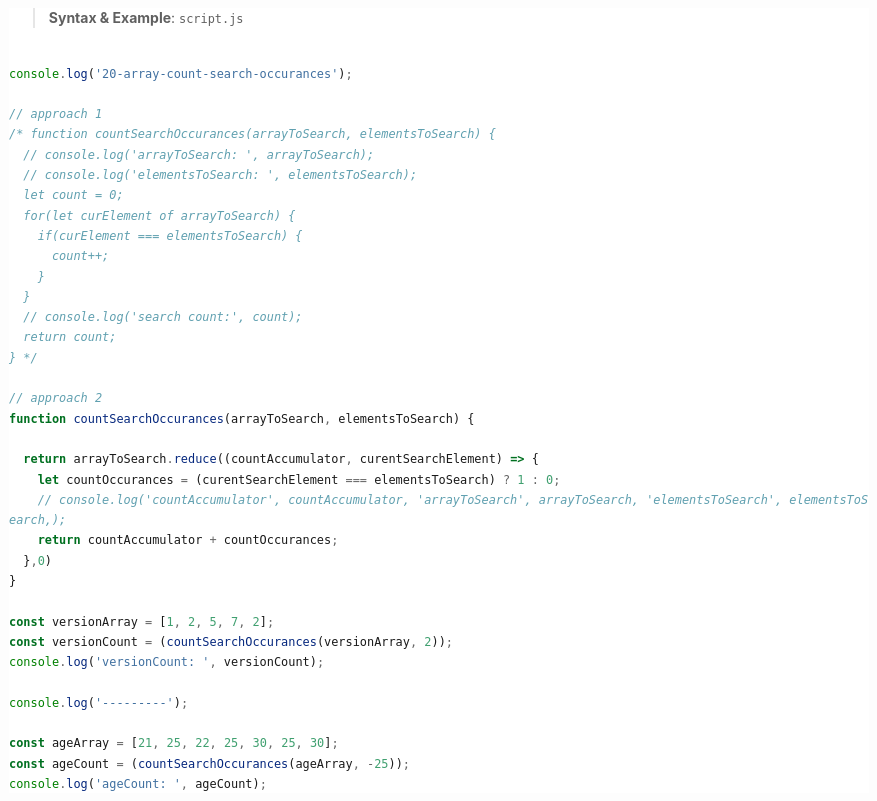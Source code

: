 ```html
```

> **Syntax & Example**: `script.js`
```js

console.log('20-array-count-search-occurances');

// approach 1
/* function countSearchOccurances(arrayToSearch, elementsToSearch) {
  // console.log('arrayToSearch: ', arrayToSearch);
  // console.log('elementsToSearch: ', elementsToSearch);
  let count = 0;
  for(let curElement of arrayToSearch) {
    if(curElement === elementsToSearch) {
      count++;
    }
  }
  // console.log('search count:', count);
  return count;
} */

// approach 2 
function countSearchOccurances(arrayToSearch, elementsToSearch) {

  return arrayToSearch.reduce((countAccumulator, curentSearchElement) => {
    let countOccurances = (curentSearchElement === elementsToSearch) ? 1 : 0;
    // console.log('countAccumulator', countAccumulator, 'arrayToSearch', arrayToSearch, 'elementsToSearch', elementsToSearch,);
    return countAccumulator + countOccurances;
  },0)
}

const versionArray = [1, 2, 5, 7, 2];
const versionCount = (countSearchOccurances(versionArray, 2));
console.log('versionCount: ', versionCount);

console.log('---------');

const ageArray = [21, 25, 22, 25, 30, 25, 30];
const ageCount = (countSearchOccurances(ageArray, -25));
console.log('ageCount: ', ageCount);

```

<p>
  <figure>